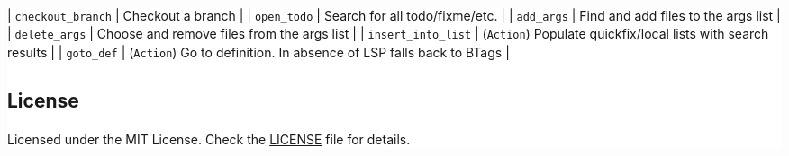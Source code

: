 | `checkout_branch`            | Checkout a branch                                                  |
| `open_todo`                  | Search for all todo/fixme/etc.                                     |
| `add_args`                   | Find and add files to the args list                                |
| `delete_args`                | Choose and remove files from the args list                         |
| `insert_into_list`           | (`Action`) Populate quickfix/local lists with search results       |
| `goto_def`                   | (`Action`) Go to definition. In absence of LSP falls back to BTags |

## License

Licensed under the MIT License. Check the [LICENSE](./LICENSE) file for details.


